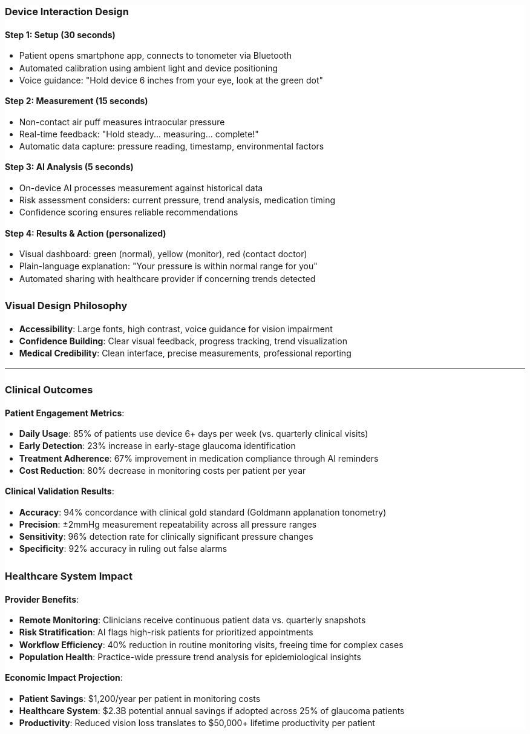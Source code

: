 ### **Device Interaction Design**

**Step 1: Setup (30 seconds)**
- Patient opens smartphone app, connects to tonometer via Bluetooth
- Automated calibration using ambient light and device positioning
- Voice guidance: "Hold device 6 inches from your eye, look at the green dot"

**Step 2: Measurement (15 seconds)**
- Non-contact air puff measures intraocular pressure
- Real-time feedback: "Hold steady... measuring... complete!"
- Automatic data capture: pressure reading, timestamp, environmental factors

**Step 3: AI Analysis (5 seconds)**
- On-device AI processes measurement against historical data
- Risk assessment considers: current pressure, trend analysis, medication timing
- Confidence scoring ensures reliable recommendations

**Step 4: Results & Action (personalized)**
- Visual dashboard: green (normal), yellow (monitor), red (contact doctor)
- Plain-language explanation: "Your pressure is within normal range for you"
- Automated sharing with healthcare provider if concerning trends detected

### **Visual Design Philosophy**
- **Accessibility**: Large fonts, high contrast, voice guidance for vision impairment
- **Confidence Building**: Clear visual feedback, progress tracking, trend visualization
- **Medical Credibility**: Clean interface, precise measurements, professional reporting

---

### Clinical Outcomes

**Patient Engagement Metrics**:
- **Daily Usage**: 85% of patients use device 6+ days per week (vs. quarterly clinical visits)
- **Early Detection**: 23% increase in early-stage glaucoma identification
- **Treatment Adherence**: 67% improvement in medication compliance through AI reminders
- **Cost Reduction**: 80% decrease in monitoring costs per patient per year

**Clinical Validation Results**:
- **Accuracy**: 94% concordance with clinical gold standard (Goldmann applanation tonometry)
- **Precision**: ±2mmHg measurement repeatability across all pressure ranges
- **Sensitivity**: 96% detection rate for clinically significant pressure changes
- **Specificity**: 92% accuracy in ruling out false alarms

### Healthcare System Impact

**Provider Benefits**:
- **Remote Monitoring**: Clinicians receive continuous patient data vs. quarterly snapshots
- **Risk Stratification**: AI flags high-risk patients for prioritized appointments
- **Workflow Efficiency**: 40% reduction in routine monitoring visits, freeing time for complex cases
- **Population Health**: Practice-wide pressure trend analysis for epidemiological insights

**Economic Impact Projection**:
- **Patient Savings**: $1,200/year per patient in monitoring costs
- **Healthcare System**: $2.3B potential annual savings if adopted across 25% of glaucoma patients
- **Productivity**: Reduced vision loss translates to $50,000+ lifetime productivity per patient
